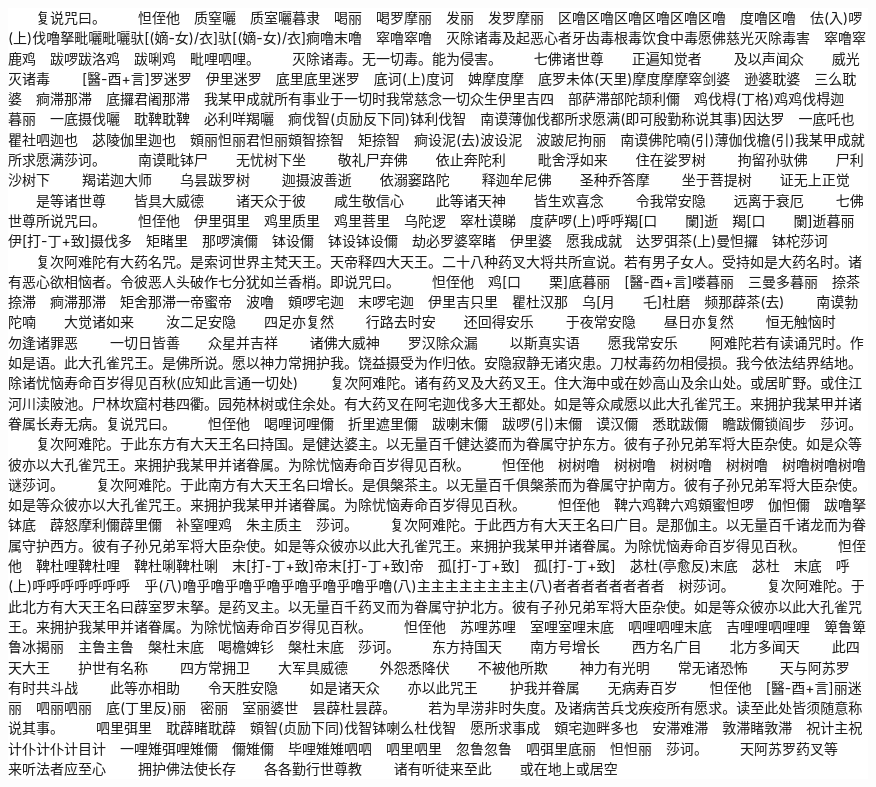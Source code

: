 　　复说咒曰。
　　怛侄他　质窒囇　质室囇暮隶　喝丽　喝罗摩丽　发丽　发罗摩丽　区噜区噜区噜区噜区噜区噜　度噜区噜　佉(入)啰(上)伐噜拏毗囇毗囇驮[(嫡-女)/衣]驮[(嫡-女)/衣]痾噜末噜　窣噜窣噜　灭除诸毒及起恶心者牙齿毒根毒饮食中毒愿佛慈光灭除毒害　窣噜窣鹿鸡　跋啰跋洛鸡　跋唎鸡　毗哩呬哩。
　　灭除诸毒。无一切毒。能为侵害。
　　七佛诸世尊　　正遍知觉者
　　及以声闻众　　威光灭诸毒
　　[醫-酉+言]罗迷罗　伊里迷罗　底里底里迷罗　底诃(上)度诃　婢摩度摩　底罗未体(天里)摩度摩摩窣剑婆　逊婆耽婆　三么耽婆　痾滞那滞　底攞君阇那滞　我某甲成就所有事业于一切时我常慈念一切众生伊里吉四　部萨滞部陀颉利儞　鸡伐棏(丁格)鸡鸡伐棏迦　暮丽　一底摄伐囇　耽鞞耽鞞　必利咩羯囇　痾伐智(贞励反下同)钵利伐智　南谟薄伽伐都所求愿满(即可殷勤称说其事)因达罗　一底吒也　瞿社呬迦也　苾陵伽里迦也　頞丽怛丽君怛丽頞智捺智　矩捺智　痾设泥(去)波设泥　波跛尼拘丽　南谟佛陀喃(引)薄伽伐檐(引)我某甲成就所求愿满莎诃。
　　南谟毗钵尸　　无忧树下坐
　　敬礼尸弃佛　　依止奔陀利
　　毗舍浮如来　　住在娑罗树
　　拘留孙驮佛　　尸利沙树下
　　羯诺迦大师　　乌昙跋罗树
　　迦摄波善逝　　依溺窭路陀
　　释迦牟尼佛　　圣种乔答摩
　　坐于菩提树　　证无上正觉
　　是等诸世尊　　皆具大威德
　　诸天众于彼　　咸生敬信心
　　此等诸天神　　皆生欢喜念
　　令我常安隐　　远离于衰厄
　　七佛世尊所说咒曰。
　　怛侄他　伊里弭里　鸡里质里　鸡里菩里　乌陀逻　窣杜谟睇　度萨啰(上)呼呼羯[口　　闌]逝　羯[口　　闌]逝暮丽　伊[打-丁+致]摄伐多　矩睹里　那啰演儞　钵设儞　钵设钵设儞　劫必罗婆窣睹　伊里婆　愿我成就　达罗弭茶(上)曼怛攞　钵柁莎诃
　　复次阿难陀有大药名咒。是索诃世界主梵天王。天帝释四大天王。二十八种药叉大将共所宣说。若有男子女人。受持如是大药名时。诸有恶心欲相恼者。令彼恶人头破作七分犹如兰香梢。即说咒曰。
　　怛侄他　鸡[口　　栗]底暮丽　[醫-酉+言]喽暮丽　三曼多暮丽　捺茶捺滞　痾滞那滞　矩舍那滞一帝蜜帝　波噜　頞啰宅迦　末啰宅迦　伊里吉只里　瞿杜汉那　乌[月　　乇]杜磨　频那薜茶(去)
　　南谟勃陀喃　　大觉诸如来
　　汝二足安隐　　四足亦复然
　　行路去时安　　还回得安乐
　　于夜常安隐　　昼日亦复然
　　恒无触恼时　　勿逢诸罪恶
　　一切日皆善　　众星并吉祥
　　诸佛大威神　　罗汉除众漏
　　以斯真实语　　愿我常安乐
　　阿难陀若有读诵咒时。作如是语。此大孔雀咒王。是佛所说。愿以神力常拥护我。饶益摄受为作归依。安隐寂静无诸灾患。刀杖毒药勿相侵损。我今依法结界结地。除诸忧恼寿命百岁得见百秋(应知此言通一切处)
　　复次阿难陀。诸有药叉及大药叉王。住大海中或在妙高山及余山处。或居旷野。或住江河川渎陂池。尸林坎窟村巷四衢。园苑林树或住余处。有大药叉在阿宅迦伐多大王都处。如是等众咸愿以此大孔雀咒王。来拥护我某甲并诸眷属长寿无病。复说咒曰。
　　怛侄他　喝哩诃哩儞　折里遮里儞　跋喇末儞　跋啰(引)末儞　谟汉儞　悉耽跋儞　瞻跋儞锁阎步　莎诃。
　　复次阿难陀。于此东方有大天王名曰持国。是健达婆主。以无量百千健达婆而为眷属守护东方。彼有子孙兄弟军将大臣杂使。如是众等彼亦以大孔雀咒王。来拥护我某甲并诸眷属。为除忧恼寿命百岁得见百秋。
　　怛侄他　树树噜　树树噜　树树噜　树树噜　树噜树噜树噜　谜莎诃。
　　复次阿难陀。于此南方有大天王名曰增长。是俱槃茶主。以无量百千俱槃荼而为眷属守护南方。彼有子孙兄弟军将大臣杂使。如是等众彼亦以大孔雀咒王。来拥护我某甲并诸眷属。为除忧恼寿命百岁得见百秋。
　　怛侄他　鞞六鸡鞞六鸡頞蜜怛啰　伽怛儞　跋噜拏钵底　薜怒摩利儞薜里儞　补窒哩鸡　朱主质主　莎诃。
　　复次阿难陀。于此西方有大天王名曰广目。是那伽主。以无量百千诸龙而为眷属守护西方。彼有子孙兄弟军将大臣杂使。如是等众彼亦以此大孔雀咒王。来拥护我某甲并诸眷属。为除忧恼寿命百岁得见百秋。
　　怛侄他　鞞杜哩鞞杜哩　鞞杜唎鞞杜唎　末[打-丁+致]帝末[打-丁+致]帝　孤[打-丁+致]　孤[打-丁+致]　苾杜(亭愈反)末底　苾杜　末底　呼(上)呼呼呼呼呼呼呼　乎(八)噜乎噜乎噜乎噜乎噜乎噜乎噜乎噜(八)主主主主主主主主(八)者者者者者者者者　树莎诃。
　　复次阿难陀。于此北方有大天王名曰薜室罗末拏。是药叉主。以无量百千药叉而为眷属守护北方。彼有子孙兄弟军将大臣杂使。如是等众彼亦以此大孔雀咒王。来拥护我某甲并诸眷属。为除忧恼寿命百岁得见百秋。
　　怛侄他　苏哩苏哩　室哩室哩末底　呬哩呬哩末底　吉哩哩呬哩哩　箄鲁箄鲁冰揭丽　主鲁主鲁　槃杜末底　喝檐婢钐　槃杜末底　莎诃。
　　东方持国天　　南方号增长
　　西方名广目　　北方多闻天
　　此四天大王　　护世有名称
　　四方常拥卫　　大军具威德
　　外怨悉降伏　　不被他所欺
　　神力有光明　　常无诸恐怖
　　天与阿苏罗　　有时共斗战
　　此等亦相助　　令天胜安隐
　　如是诸天众　　亦以此咒王
　　护我并眷属　　无病寿百岁
　　怛侄他　[醫-酉+言]丽迷丽　呬丽呬丽　底(丁里反)丽　密丽　室丽婆世　昙薜杜昙薜。
　　若为旱涝非时失度。及诸病苦兵戈疾疫所有愿求。读至此处皆须随意称说其事。
　　呬里弭里　耽薜睹耽薜　頞智(贞励下同)伐智钵喇么杜伐智　愿所求事成　頞宅迦畔多也　安滞难滞　敦滞睹敦滞　祝计主祝计仆计仆计目计　一哩雉弭哩雉儞　儞雉儞　毕哩雉雉呬呬　呬里呬里　忽鲁忽鲁　呬弭里底丽　怛怛丽　莎诃。
　　天阿苏罗药叉等　　来听法者应至心
　　拥护佛法使长存　　各各勤行世尊教
　　诸有听徒来至此　　或在地上或居空